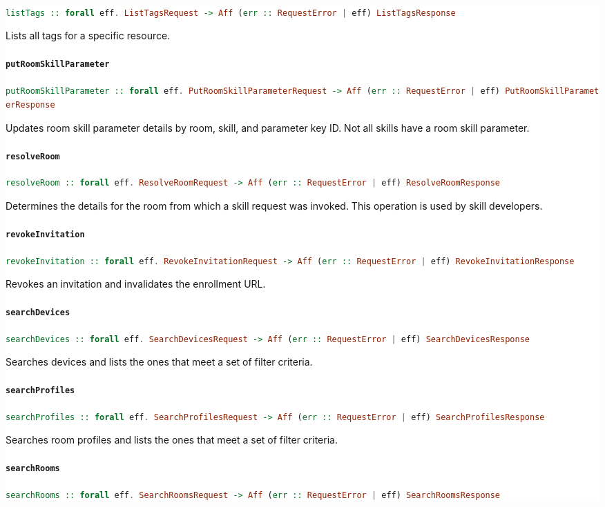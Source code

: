 ``` purescript
listTags :: forall eff. ListTagsRequest -> Aff (err :: RequestError | eff) ListTagsResponse
```

<p>Lists all tags for a specific resource.</p>

#### `putRoomSkillParameter`

``` purescript
putRoomSkillParameter :: forall eff. PutRoomSkillParameterRequest -> Aff (err :: RequestError | eff) PutRoomSkillParameterResponse
```

<p>Updates room skill parameter details by room, skill, and parameter key ID. Not all skills have a room skill parameter.</p>

#### `resolveRoom`

``` purescript
resolveRoom :: forall eff. ResolveRoomRequest -> Aff (err :: RequestError | eff) ResolveRoomResponse
```

<p>Determines the details for the room from which a skill request was invoked. This operation is used by skill developers.</p>

#### `revokeInvitation`

``` purescript
revokeInvitation :: forall eff. RevokeInvitationRequest -> Aff (err :: RequestError | eff) RevokeInvitationResponse
```

<p>Revokes an invitation and invalidates the enrollment URL.</p>

#### `searchDevices`

``` purescript
searchDevices :: forall eff. SearchDevicesRequest -> Aff (err :: RequestError | eff) SearchDevicesResponse
```

<p>Searches devices and lists the ones that meet a set of filter criteria.</p>

#### `searchProfiles`

``` purescript
searchProfiles :: forall eff. SearchProfilesRequest -> Aff (err :: RequestError | eff) SearchProfilesResponse
```

<p>Searches room profiles and lists the ones that meet a set of filter criteria.</p>

#### `searchRooms`

``` purescript
searchRooms :: forall eff. SearchRoomsRequest -> Aff (err :: RequestError | eff) SearchRoomsResponse
```
